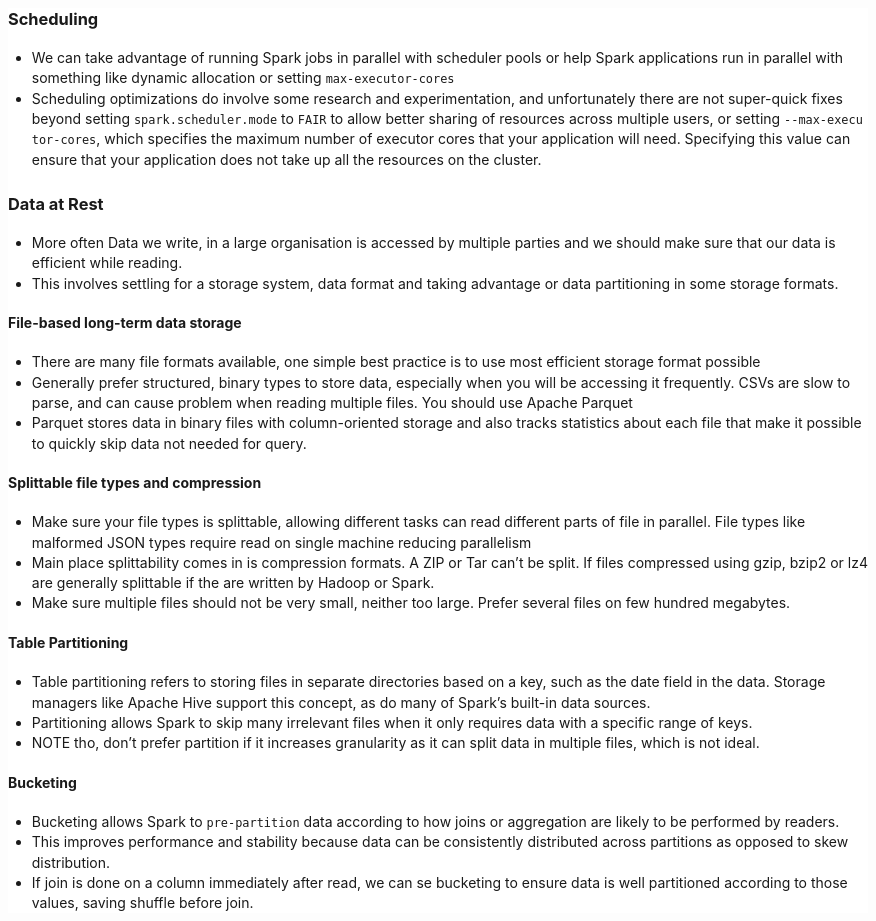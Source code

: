 ### Scheduling

- We can take advantage of running Spark jobs in parallel with scheduler pools or help Spark applications run in parallel with something like dynamic allocation or setting `max-executor-cores`
- Scheduling optimizations do involve some research and experimentation, and unfortunately there are not super-quick fixes beyond setting `spark.scheduler.mode` to `FAIR` to allow better sharing of resources across multiple users, or setting `--max-executor-cores`, which specifies the maximum number of executor cores that your  application will need. Specifying this value can ensure that your  application does not take up all the resources on the cluster.

### Data at Rest

- More often Data we write, in a large organisation is accessed by multiple parties and we should make sure that our data is efficient while reading.
- This involves settling for a storage system, data format and taking advantage or data partitioning in some storage formats.

#### File-based long-term data storage

- There are many file formats available, one simple best practice is to use most efficient storage format possible
- Generally prefer structured, binary types to store data, especially when you will be accessing it frequently. CSVs are slow to parse, and can cause problem when reading multiple files. You should use Apache Parquet
- Parquet stores data in binary files with column-oriented storage and also tracks statistics about each file that make it possible to quickly skip data not needed for query.

#### Splittable file types and compression

- Make sure your file types is splittable, allowing different tasks can read different parts of file in parallel. File types like malformed JSON types require read on single machine reducing parallelism
- Main place splittability comes in is compression formats. A ZIP or Tar can’t be split. If files compressed using gzip, bzip2 or lz4 are generally splittable if the are written by Hadoop or Spark.
- Make sure multiple files should not be very small, neither too large. Prefer several files on few hundred megabytes.

#### Table Partitioning

- Table partitioning refers to storing files in separate directories based on a key, such as the date field in the data. Storage managers like Apache Hive support this concept, as do many of Spark’s built-in data sources.
- Partitioning allows Spark to skip many irrelevant files when it only requires data with a specific range of keys.
- NOTE tho, don’t prefer partition if it increases granularity as it can split data in multiple files, which is not ideal.

#### Bucketing

- Bucketing allows Spark to `pre-partition` data according to how joins or aggregation are likely to be performed by readers.
- This improves performance and stability because data can be consistently distributed across partitions as opposed to skew distribution.
- If join is done on a column immediately after read, we can se bucketing to ensure data is well partitioned according to those values, saving shuffle before join.
